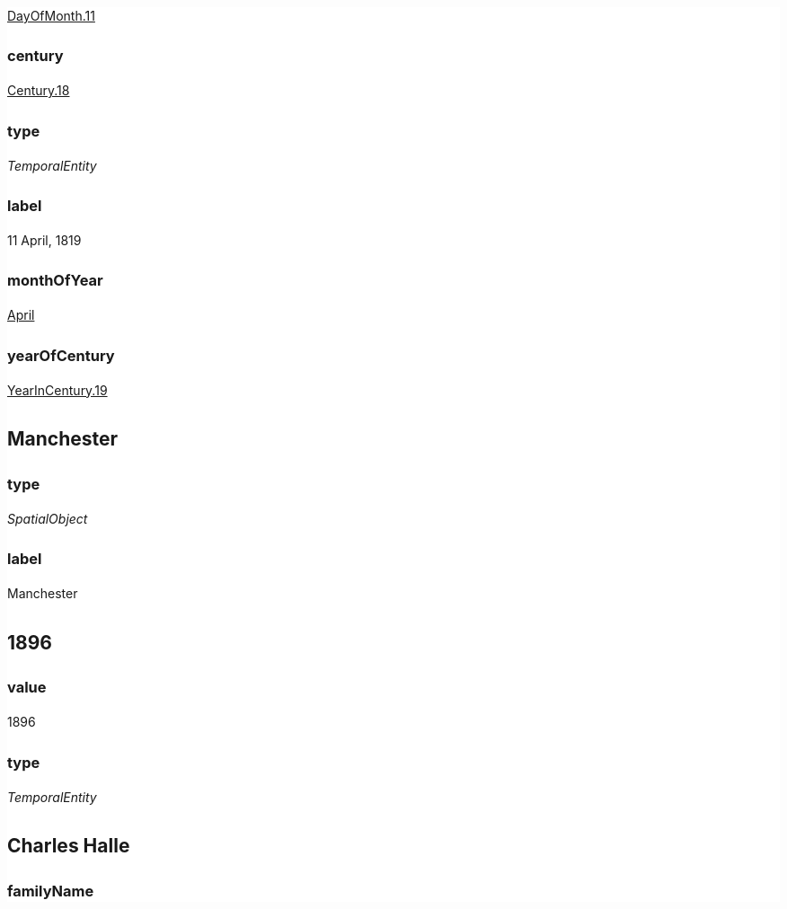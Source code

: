 
[DayOfMonth.11](#DayOfMonth.11)

### century


[Century.18](#Century.18)

### type


*TemporalEntity*

### label


11 April, 1819

### monthOfYear


[April](#April)

### yearOfCentury


[YearInCentury.19](#YearInCentury.19)

## Manchester

### type


*SpatialObject*

### label


Manchester

## 1896

### value


1896

### type


*TemporalEntity*

## Charles Halle

### familyName
